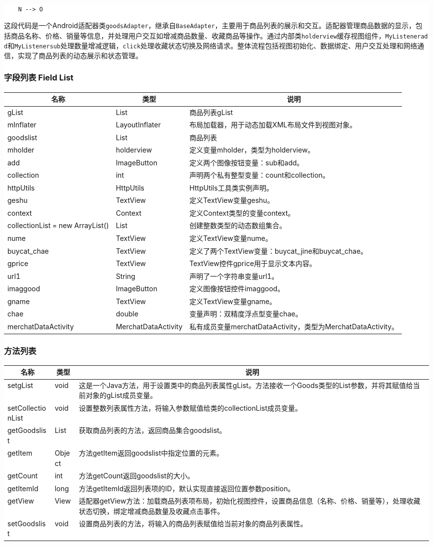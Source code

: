 ```mermaid
    N --> O
```

这段代码是一个Android适配器类`goodsAdapter`，继承自`BaseAdapter`，主要用于商品列表的展示和交互。适配器管理商品数据的显示，包括商品名称、价格、销量等信息，并处理用户交互如增减商品数量、收藏商品等操作。通过内部类`holderview`缓存视图组件，`MyListeneradd`和`MyListenersub`处理数量增减逻辑，`click`处理收藏状态切换及网络请求。整体流程包括视图初始化、数据绑定、用户交互处理和网络通信，实现了商品列表的动态展示和状态管理。

### 字段列表 Field List

| 名称  | 类型  | 说明 |
|-------|-------|------|
| gList | List<Goods> | 商品列表gList |
| mInflater | LayoutInflater | 布局加载器，用于动态加载XML布局文件到视图对象。 |
| goodslist | List<Goods> | 商品列表 |
| mholder | holderview | 定义变量mholder，类型为holderview。 |
| add | ImageButton | 定义两个图像按钮变量：sub和add。 |
| collection | int | 声明两个私有整型变量：count和collection。 |
| httpUtils | HttpUtils | HttpUtils工具类实例声明。 |
| geshu | TextView | 定义TextView变量geshu。 |
| context | Context | 定义Context类型的变量context。 |
| collectionList = new ArrayList<Integer>() | List<Integer> | 创建整数类型的动态数组集合。 |
| nume | TextView | 定义TextView变量nume。 |
| buycat_chae | TextView | 定义了两个TextView变量：buycat_jine和buycat_chae。 |
| gprice | TextView | TextView控件gprice用于显示文本内容。 |
| url1 | String | 声明了一个字符串变量url1。 |
| imaggood | ImageButton | 定义图像按钮控件imaggood。 |
| gname | TextView | 定义TextView变量gname。 |
| chae | double | 变量声明：双精度浮点型变量chae。 |
| merchatDataActivity | MerchatDataActivity | 私有成员变量merchatDataActivity，类型为MerchatDataActivity。 |

### 方法列表

| 名称  | 类型  | 说明 |
|-------|-------|------|
| setgList | void | 这是一个Java方法，用于设置类中的商品列表属性gList。方法接收一个Goods类型的List参数，并将其赋值给当前对象的gList成员变量。 |
| setCollectionList | void | 设置整数列表属性方法，将输入参数赋值给类的collectionList成员变量。 |
| getGoodslist | List<Goods> | 获取商品列表的方法，返回商品集合goodslist。 |
| getItem | Object | 方法getItem返回goodslist中指定位置的元素。 |
| getCount | int | 方法getCount返回goodslist的大小。 |
| getItemId | long | 方法getItemId返回列表项的ID，默认实现直接返回位置参数position。 |
| getView | View | 适配器getView方法：加载商品列表项布局，初始化视图控件，设置商品信息（名称、价格、销量等），处理收藏状态切换，绑定增减商品数量及收藏点击事件。 |
| setGoodslist | void | 设置商品列表的方法，将输入的商品列表赋值给当前对象的商品列表属性。 |




